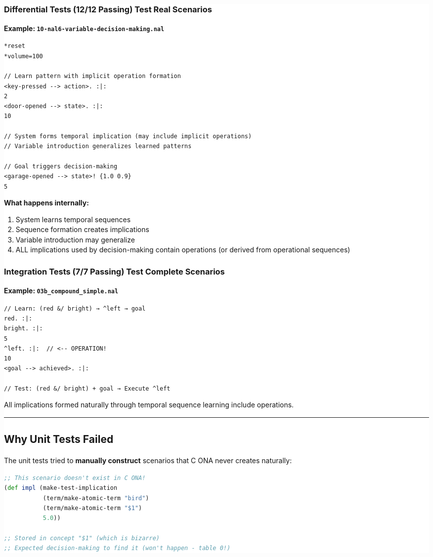### Differential Tests (12/12 Passing) Test Real Scenarios

**Example: `10-nal6-variable-decision-making.nal`**

```nal
*reset
*volume=100

// Learn pattern with implicit operation formation
<key-pressed --> action>. :|:
2
<door-opened --> state>. :|:
10

// System forms temporal implication (may include implicit operations)
// Variable introduction generalizes learned patterns

// Goal triggers decision-making
<garage-opened --> state>! {1.0 0.9}
5
```

**What happens internally:**
1. System learns temporal sequences
2. Sequence formation creates implications
3. Variable introduction may generalize
4. ALL implications used by decision-making contain operations (or derived from operational sequences)

### Integration Tests (7/7 Passing) Test Complete Scenarios

**Example: `03b_compound_simple.nal`**

```nal
// Learn: (red &/ bright) → ^left → goal
red. :|:
bright. :|:
5
^left. :|:  // <-- OPERATION!
10
<goal --> achieved>. :|:

// Test: (red &/ bright) + goal → Execute ^left
```

All implications formed naturally through temporal sequence learning include operations.

---

## Why Unit Tests Failed

The unit tests tried to **manually construct** scenarios that C ONA never creates naturally:

```clojure
;; This scenario doesn't exist in C ONA!
(def impl (make-test-implication
           (term/make-atomic-term "bird")
           (term/make-atomic-term "$1")
           5.0))

;; Stored in concept "$1" (which is bizarre)
;; Expected decision-making to find it (won't happen - table 0!)
```
